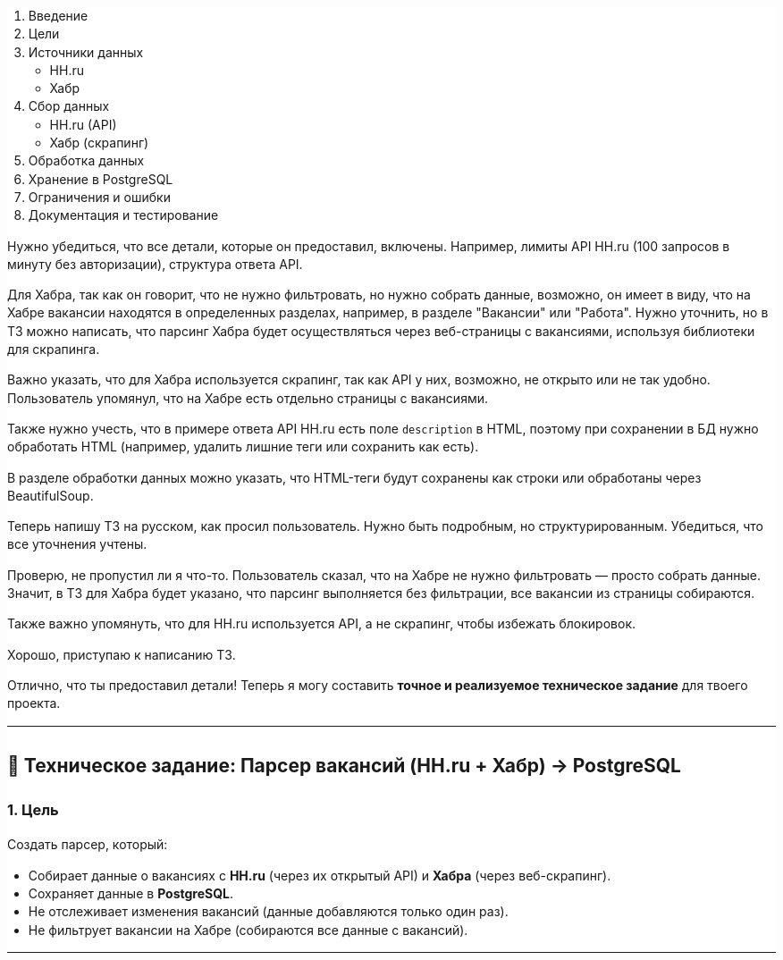 1. Введение
2. Цели
3. Источники данных
   - HH.ru
   - Хабр
4. Сбор данных
   - HH.ru (API)
   - Хабр (скрапинг)
5. Обработка данных
6. Хранение в PostgreSQL
7. Ограничения и ошибки
8. Документация и тестирование

Нужно убедиться, что все детали, которые он предоставил, включены. Например, лимиты API HH.ru (100 запросов в минуту без авторизации), структура ответа API.

Для Хабра, так как он говорит, что не нужно фильтровать, но нужно собрать данные, возможно, он имеет в виду, что на Хабре вакансии находятся в определенных разделах, например, в разделе "Вакансии" или "Работа". Нужно уточнить, но в ТЗ можно написать, что парсинг Хабра будет осуществляться через веб-страницы с вакансиями, используя библиотеки для скрапинга.

Важно указать, что для Хабра используется скрапинг, так как API у них, возможно, не открыто или не так удобно. Пользователь упомянул, что на Хабре есть отдельно страницы с вакансиями.

Также нужно учесть, что в примере ответа API HH.ru есть поле `description` в HTML, поэтому при сохранении в БД нужно обработать HTML (например, удалить лишние теги или сохранить как есть).

В разделе обработки данных можно указать, что HTML-теги будут сохранены как строки или обработаны через BeautifulSoup.

Теперь напишу ТЗ на русском, как просил пользователь. Нужно быть подробным, но структурированным. Убедиться, что все уточнения учтены.

Проверю, не пропустил ли я что-то. Пользователь сказал, что на Хабре не нужно фильтровать — просто собрать данные. Значит, в ТЗ для Хабра будет указано, что парсинг выполняется без фильтрации, все вакансии из страницы собираются.

Также важно упомянуть, что для HH.ru используется API, а не скрапинг, чтобы избежать блокировок.

Хорошо, приступаю к написанию ТЗ.
</think>



Отлично, что ты предоставил детали! Теперь я могу составить **точное и реализуемое техническое задание** для твоего проекта. 

---

## 📝 Техническое задание: Парсер вакансий (HH.ru + Хабр) → PostgreSQL

### 1. Цель
Создать парсер, который:
- Собирает данные о вакансиях с **HH.ru** (через их открытый API) и **Хабра** (через веб-скрапинг).
- Сохраняет данные в **PostgreSQL**.
- Не отслеживает изменения вакансий (данные добавляются только один раз).
- Не фильтрует вакансии на Хабре (собираются все данные с вакансий).

---